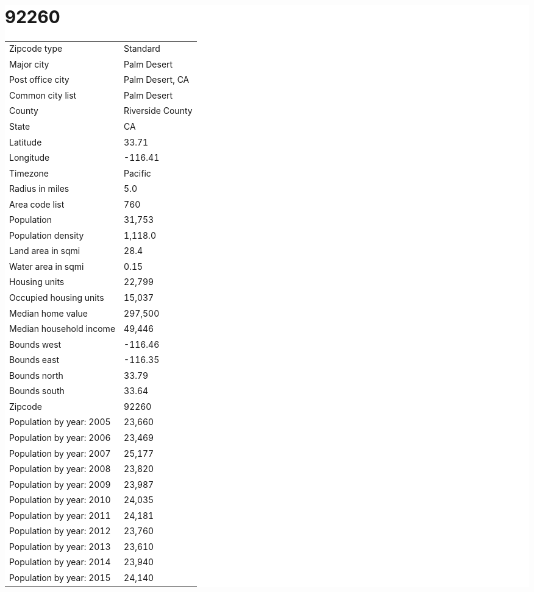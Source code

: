 92260
=====
|||
|--|--|
|Zipcode type|Standard|
|Major city|Palm Desert|
|Post office city|Palm Desert, CA|
|Common city list|Palm Desert|
|County|Riverside County|
|State|CA|
|Latitude|33.71|
|Longitude|-116.41|
|Timezone|Pacific|
|Radius in miles|5.0|
|Area code list|760|
|Population|31,753|
|Population density|1,118.0|
|Land area in sqmi|28.4|
|Water area in sqmi|0.15|
|Housing units|22,799|
|Occupied housing units|15,037|
|Median home value|297,500|
|Median household income|49,446|
|Bounds west|-116.46|
|Bounds east|-116.35|
|Bounds north|33.79|
|Bounds south|33.64|
|Zipcode|92260|
|Population by year: 2005|23,660|
|Population by year: 2006|23,469|
|Population by year: 2007|25,177|
|Population by year: 2008|23,820|
|Population by year: 2009|23,987|
|Population by year: 2010|24,035|
|Population by year: 2011|24,181|
|Population by year: 2012|23,760|
|Population by year: 2013|23,610|
|Population by year: 2014|23,940|
|Population by year: 2015|24,140|